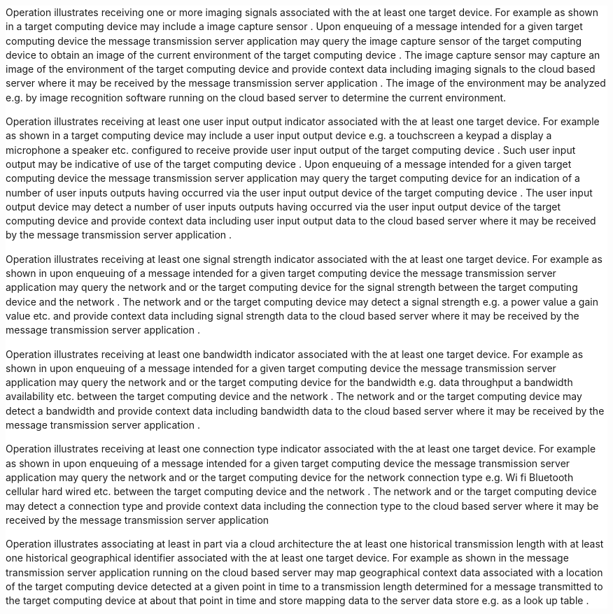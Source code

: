 Operation illustrates receiving one or more imaging signals associated with the at least one target device. For example as shown in a target computing device may include a image capture sensor . Upon enqueuing of a message intended for a given target computing device the message transmission server application may query the image capture sensor of the target computing device to obtain an image of the current environment of the target computing device . The image capture sensor may capture an image of the environment of the target computing device and provide context data including imaging signals to the cloud based server where it may be received by the message transmission server application . The image of the environment may be analyzed e.g. by image recognition software running on the cloud based server to determine the current environment.

Operation illustrates receiving at least one user input output indicator associated with the at least one target device. For example as shown in a target computing device may include a user input output device e.g. a touchscreen a keypad a display a microphone a speaker etc. configured to receive provide user input output of the target computing device . Such user input output may be indicative of use of the target computing device . Upon enqueuing of a message intended for a given target computing device the message transmission server application may query the target computing device for an indication of a number of user inputs outputs having occurred via the user input output device of the target computing device . The user input output device may detect a number of user inputs outputs having occurred via the user input output device of the target computing device and provide context data including user input output data to the cloud based server where it may be received by the message transmission server application .

Operation illustrates receiving at least one signal strength indicator associated with the at least one target device. For example as shown in upon enqueuing of a message intended for a given target computing device the message transmission server application may query the network and or the target computing device for the signal strength between the target computing device and the network . The network and or the target computing device may detect a signal strength e.g. a power value a gain value etc. and provide context data including signal strength data to the cloud based server where it may be received by the message transmission server application .

Operation illustrates receiving at least one bandwidth indicator associated with the at least one target device. For example as shown in upon enqueuing of a message intended for a given target computing device the message transmission server application may query the network and or the target computing device for the bandwidth e.g. data throughput a bandwidth availability etc. between the target computing device and the network . The network and or the target computing device may detect a bandwidth and provide context data including bandwidth data to the cloud based server where it may be received by the message transmission server application .

Operation illustrates receiving at least one connection type indicator associated with the at least one target device. For example as shown in upon enqueuing of a message intended for a given target computing device the message transmission server application may query the network and or the target computing device for the network connection type e.g. Wi fi Bluetooth cellular hard wired etc. between the target computing device and the network . The network and or the target computing device may detect a connection type and provide context data including the connection type to the cloud based server where it may be received by the message transmission server application 

Operation illustrates associating at least in part via a cloud architecture the at least one historical transmission length with at least one historical geographical identifier associated with the at least one target device. For example as shown in the message transmission server application running on the cloud based server may map geographical context data associated with a location of the target computing device detected at a given point in time to a transmission length determined for a message transmitted to the target computing device at about that point in time and store mapping data to the server data store e.g. as a look up table .
